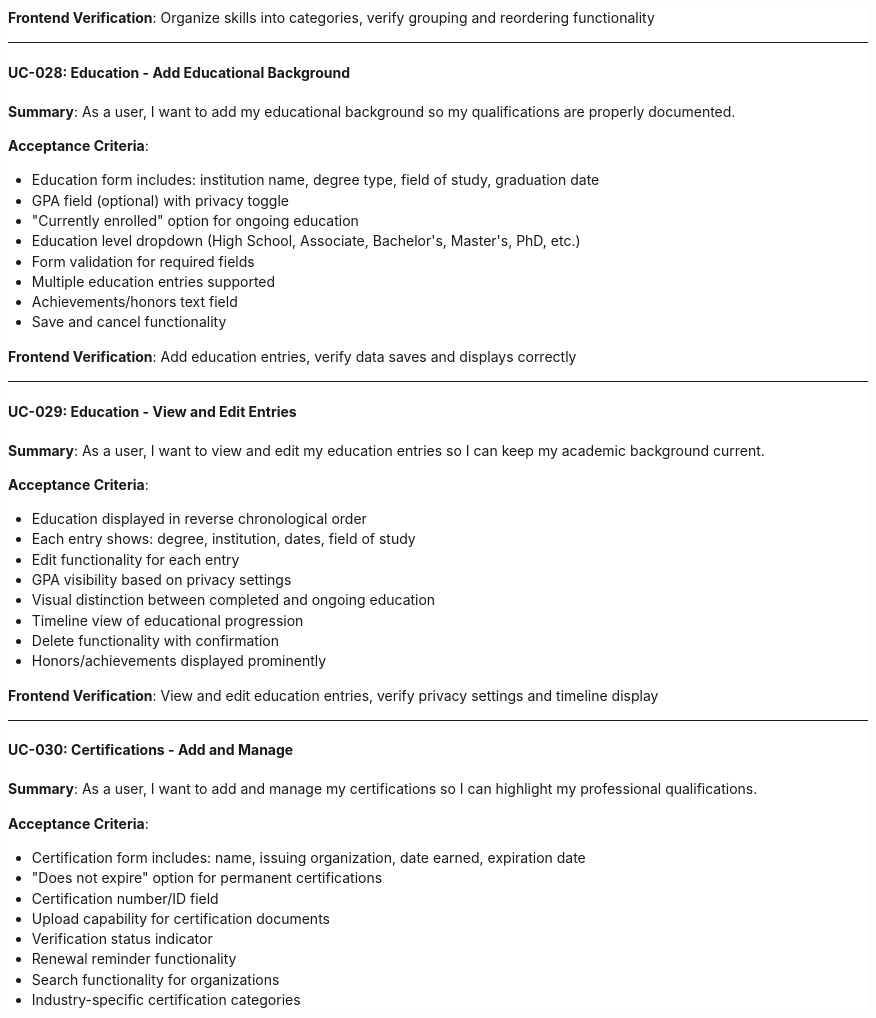 **Frontend Verification**: Organize skills into categories, verify grouping and reordering functionality

---

#### UC-028: Education - Add Educational Background

**Summary**: As a user, I want to add my educational background so my qualifications are properly documented.

**Acceptance Criteria**:

- Education form includes: institution name, degree type, field of study, graduation date
- GPA field (optional) with privacy toggle
- "Currently enrolled" option for ongoing education
- Education level dropdown (High School, Associate, Bachelor's, Master's, PhD, etc.)
- Form validation for required fields
- Multiple education entries supported
- Achievements/honors text field
- Save and cancel functionality

**Frontend Verification**: Add education entries, verify data saves and displays correctly

---

#### UC-029: Education - View and Edit Entries

**Summary**: As a user, I want to view and edit my education entries so I can keep my academic background current.

**Acceptance Criteria**:

- Education displayed in reverse chronological order
- Each entry shows: degree, institution, dates, field of study
- Edit functionality for each entry
- GPA visibility based on privacy settings
- Visual distinction between completed and ongoing education
- Timeline view of educational progression
- Delete functionality with confirmation
- Honors/achievements displayed prominently

**Frontend Verification**: View and edit education entries, verify privacy settings and timeline display

---

#### UC-030: Certifications - Add and Manage

**Summary**: As a user, I want to add and manage my certifications so I can highlight my professional qualifications.

**Acceptance Criteria**:

- Certification form includes: name, issuing organization, date earned, expiration date
- "Does not expire" option for permanent certifications
- Certification number/ID field
- Upload capability for certification documents
- Verification status indicator
- Renewal reminder functionality
- Search functionality for organizations
- Industry-specific certification categories
